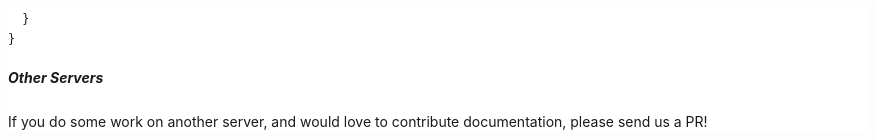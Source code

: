 ```javascript
  }
}
```


##### Other Servers

If you do some work on another server, and would love to contribute documentation, please send us a PR!
